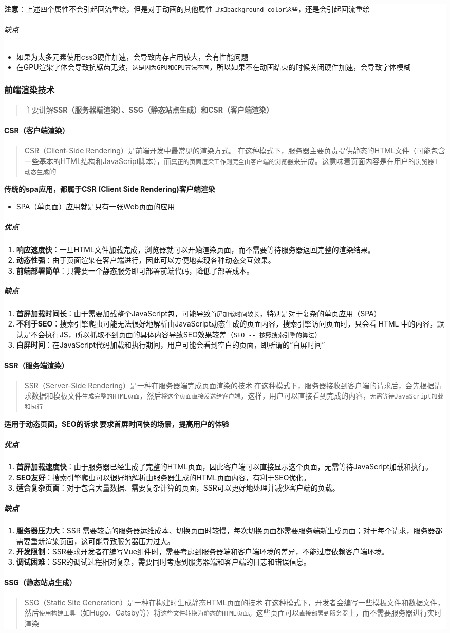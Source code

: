 **注意**：上述四个属性不会引起回流重绘，但是对于动画的其他属性 `比如background-color这些`，还是会引起回流重绘

###### 缺点
* 如果为太多元素使用css3硬件加速，会导致内存占用较大，会有性能问题
* 在GPU渲染字体会导致抗锯齿无效，`这是因为GPU和CPU算法不同`，所以如果不在动画结束的时候关闭硬件加速，会导致字体模糊

### 前端渲染技术

> 主要讲解**SSR（服务器端渲染）、SSG（静态站点生成）和CSR（客户端渲染）** 

#### CSR（客户端渲染）

> CSR（Client-Side Rendering）是前端开发中最常见的渲染方式。
> 在这种模式下，服务器主要负责提供静态的HTML文件（可能包含一些基本的HTML结构和JavaScript脚本），而`真正的页面渲染工作则完全由客户端的浏览器`来完成。这意味着页面内容是在用户的`浏览器上动态生成`的

**传统的spa应用，都属于CSR (Client Side Rendering)客户端渲染**
* SPA（单页面）应用就是只有一张Web页面的应用
##### 优点

1. **响应速度快**：一旦HTML文件加载完成，浏览器就可以开始渲染页面，而不需要等待服务器返回完整的渲染结果。
2. **动态性强**：由于页面渲染在客户端进行，因此可以方便地实现各种动态交互效果。
3. **前端部署简单**：只需要一个静态服务即可部署前端代码，降低了部署成本。

##### 缺点

1. **首屏加载时间长**：由于需要加载整个JavaScript包，可能导致`首屏加载时间较长`，特别是对于复杂的单页应用（SPA）
2. **不利于SEO**：搜索引擎爬虫可能无法很好地解析由JavaScript动态生成的页面内容，搜索引擎访问页面时，只会看 HTML 中的内容，默认是不会执行JS，所以抓取不到页面的具体内容导致SEO效果较差（`SEO -- 按照搜索引擎的算法`）
3. **白屏时间**：在JavaScript代码加载和执行期间，用户可能会看到空白的页面，即所谓的“白屏时间”

#### SSR（服务端渲染）

> SSR（Server-Side Rendering）是一种在服务器端完成页面渲染的技术
> 在这种模式下，服务器接收到客户端的请求后，会先根据请求数据和模板文件`生成完整的HTML页面`，然后`将这个页面直接发送给客户端`。这样，用户可以直接看到完成的内容，`无需等待JavaScript加载和执行`

**适用于动态页面，SEO的诉求 要求首屏时间快的场景，提高用户的体验**
##### 优点

1. **首屏加载速度快**：由于服务器已经生成了完整的HTML页面，因此客户端可以直接显示这个页面，无需等待JavaScript加载和执行。
2. **SEO友好**：搜索引擎爬虫可以很好地解析由服务器生成的HTML页面内容，有利于SEO优化。
3. **适合复杂页面**：对于包含大量数据、需要复杂计算的页面，SSR可以更好地处理并减少客户端的负载。

##### 缺点

1. **服务器压力大**：SSR 需要较高的服务器运维成本、切换页面时较慢，每次切换页面都需要服务端新生成页面；对于每个请求，服务器都需要重新渲染页面，这可能导致服务器压力过大。
2. **开发限制**：SSR要求开发者在编写Vue组件时，需要考虑到服务器端和客户端环境的差异，不能过度依赖客户端环境。
3. **调试困难**：SSR的调试过程相对复杂，需要同时考虑到服务器端和客户端的日志和错误信息。

#### SSG（静态站点生成）

> SSG（Static Site Generation）是一种在构建时生成静态HTML页面的技术
> 在这种模式下，开发者会编写一些模板文件和数据文件，然后`使用构建工具`（如Hugo、Gatsby等）将`这些文件转换为静态的HTML页面`。这些页面可以`直接部署到服务器`上，而不需要服务器进行实时渲染
